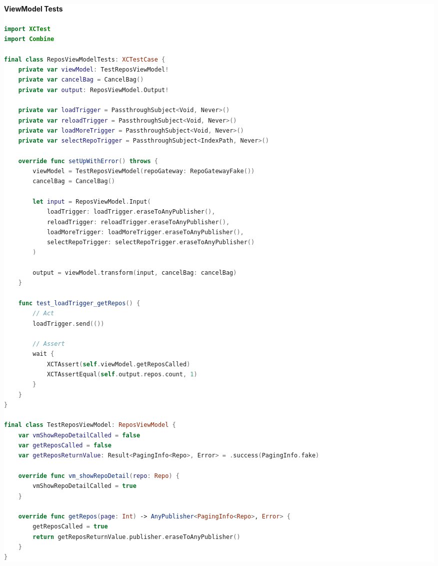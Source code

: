 #### ViewModel Tests

```swift
import XCTest
import Combine

final class ReposViewModelTests: XCTestCase {
    private var viewModel: TestReposViewModel!
    private var cancelBag = CancelBag()
    private var output: ReposViewModel.Output!
    
    private var loadTrigger = PassthroughSubject<Void, Never>()
    private var reloadTrigger = PassthroughSubject<Void, Never>()
    private var loadMoreTrigger = PassthroughSubject<Void, Never>()
    private var selectRepoTrigger = PassthroughSubject<IndexPath, Never>()

    override func setUpWithError() throws {
        viewModel = TestReposViewModel(repoGateway: RepoGatewayFake())
        cancelBag = CancelBag()
        
        let input = ReposViewModel.Input(
            loadTrigger: loadTrigger.eraseToAnyPublisher(),
            reloadTrigger: reloadTrigger.eraseToAnyPublisher(),
            loadMoreTrigger: loadMoreTrigger.eraseToAnyPublisher(),
            selectRepoTrigger: selectRepoTrigger.eraseToAnyPublisher()
        )
        
        output = viewModel.transform(input, cancelBag: cancelBag)
    }
    
    func test_loadTrigger_getRepos() {
        // Act
        loadTrigger.send(())
        
        // Assert
        wait {
            XCTAssert(self.viewModel.getReposCalled)
            XCTAssertEqual(self.output.repos.count, 1)
        }
    }
}

final class TestReposViewModel: ReposViewModel {
    var vmShowRepoDetailCalled = false
    var getReposCalled = false
    var getReposReturnValue: Result<PagingInfo<Repo>, Error> = .success(PagingInfo.fake)
    
    override func vm_showRepoDetail(repo: Repo) {
        vmShowRepoDetailCalled = true
    }
    
    override func getRepos(page: Int) -> AnyPublisher<PagingInfo<Repo>, Error> {
        getReposCalled = true
        return getReposReturnValue.publisher.eraseToAnyPublisher()
    }
}
```
